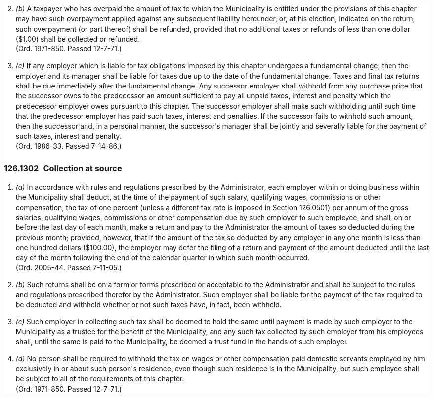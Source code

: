 2. _(b)_ A taxpayer who has overpaid the amount of tax to which the Municipality
is entitled under the provisions of this chapter may have such overpayment
applied against any subsequent liability hereunder, or, at his election,
indicated on the return, such overpayment (or part thereof) shall be refunded,
provided that no additional taxes or refunds of less than one dollar ($1.00)
shall be collected or refunded.\
(Ord. 1971-850. Passed 12-7-71.)

3. _(c)_ If any employer which is liable for tax obligations imposed by this
chapter undergoes a fundamental change, then the employer and its manager shall
be liable for taxes due up to the date of the fundamental change. Taxes and
final tax returns shall be due immediately after the fundamental change. Any
successor employer shall withhold from any purchase price that the successor
owes to the predecessor an amount sufficient to pay all unpaid taxes, interest
and penalty which the predecessor employer owes pursuant to this chapter. The
successor employer shall make such withholding until such time that the
predecessor employer has paid such taxes, interest and penalties. If the
successor fails to withhold such amount, then the successor and, in a personal
manner, the successor's manager shall be jointly and severally liable for the
payment of such taxes, interest and penalty.\
(Ord. 1986-33. Passed 7-14-86.)

### 126.1302   Collection at source

1. _(a)_ In accordance with rules and regulations prescribed by the
Administrator, each employer within or doing business within the Municipality
shall deduct, at the time of the payment of such salary, qualifying wages,
commissions or other compensation, the tax of one percent (unless a different
tax rate is imposed in Section 126.0501) per annum of the gross salaries,
qualifying wages, commissions or other compensation due by such employer to such
employee, and shall, on or before the last day of each month, make a return and
pay to the Administrator the amount of taxes so deducted during the previous
month; provided, however, that if the amount of the tax so deducted by any
employer in any one month is less than one hundred dollars ($100.00), the
employer may defer the filing of a return and payment of the amount deducted
until the last day of the month following the end of the calendar quarter in
which such month occurred.\
(Ord. 2005-44. Passed 7-11-05.)

2. _(b)_ Such returns shall be on a form or forms prescribed or acceptable to
the Administrator and shall be subject to the rules and regulations prescribed
therefor by the Administrator. Such employer shall be liable for the payment of
the tax required to be deducted and withheld whether or not such taxes have, in
fact, been withheld.

3. _(c)_ Such employer in collecting such tax shall be deemed to hold the same
until payment is made by such employer to the Municipality as a trustee for the
benefit of the Municipality, and any such tax collected by such employer from
his employees shall, until the same is paid to the Municipality, be deemed a
trust fund in the hands of such employer.

4. _(d)_ No person shall be required to withhold the tax on wages or other
compensation paid domestic servants employed by him exclusively in or about such
person's residence, even though such residence is in the Municipality, but such
employee shall be subject to all of the requirements of this chapter.\
(Ord. 1971-850. Passed 12-7-71.)
